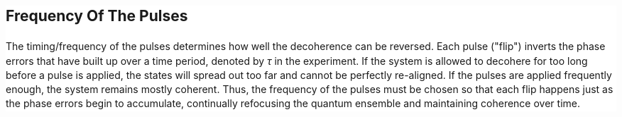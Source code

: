 ## Frequency Of The Pulses
The timing/frequency of the pulses determines how well the decoherence can be reversed. Each pulse ("flip") inverts the phase errors that have built up over a time period, denoted by $\tau$ in the experiment. If the system is allowed to decohere for too long before a pulse is applied, the states will spread out too far and cannot be perfectly re-aligned. If the pulses are applied frequently enough, the system remains mostly coherent. Thus, the frequency of the pulses must be chosen so that each flip happens just as the phase errors begin to accumulate, continually refocusing the quantum ensemble and maintaining coherence over time.